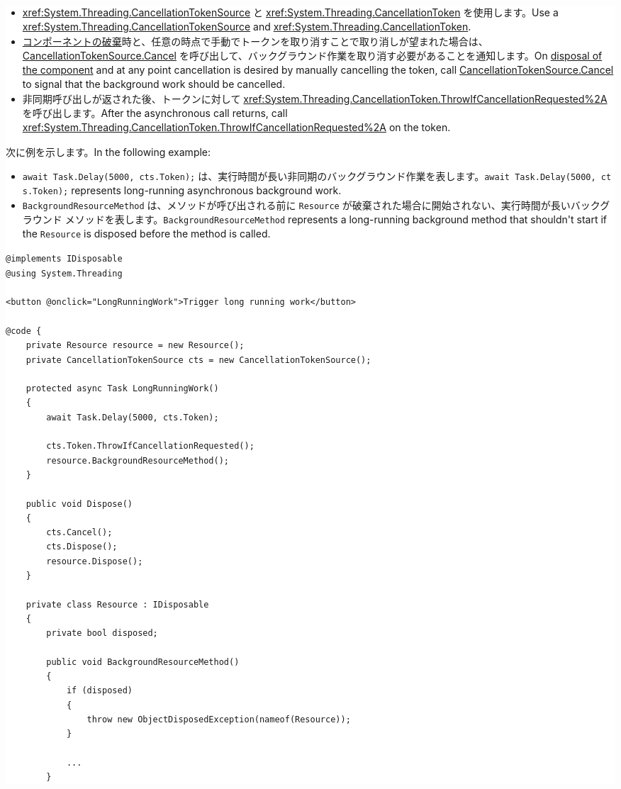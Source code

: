 * <span data-ttu-id="a4a05-214"><xref:System.Threading.CancellationTokenSource> と <xref:System.Threading.CancellationToken> を使用します。</span><span class="sxs-lookup"><span data-stu-id="a4a05-214">Use a <xref:System.Threading.CancellationTokenSource> and <xref:System.Threading.CancellationToken>.</span></span>
* <span data-ttu-id="a4a05-215">[コンポーネントの破棄](#component-disposal-with-idisposable)時と、任意の時点で手動でトークンを取り消すことで取り消しが望まれた場合は、[CancellationTokenSource.Cancel](xref:System.Threading.CancellationTokenSource.Cancel%2A) を呼び出して、バックグラウンド作業を取り消す必要があることを通知します。</span><span class="sxs-lookup"><span data-stu-id="a4a05-215">On [disposal of the component](#component-disposal-with-idisposable) and at any point cancellation is desired by manually cancelling the token, call [CancellationTokenSource.Cancel](xref:System.Threading.CancellationTokenSource.Cancel%2A) to signal that the background work should be cancelled.</span></span>
* <span data-ttu-id="a4a05-216">非同期呼び出しが返された後、トークンに対して <xref:System.Threading.CancellationToken.ThrowIfCancellationRequested%2A> を呼び出します。</span><span class="sxs-lookup"><span data-stu-id="a4a05-216">After the asynchronous call returns, call <xref:System.Threading.CancellationToken.ThrowIfCancellationRequested%2A> on the token.</span></span>

<span data-ttu-id="a4a05-217">次に例を示します。</span><span class="sxs-lookup"><span data-stu-id="a4a05-217">In the following example:</span></span>

* <span data-ttu-id="a4a05-218">`await Task.Delay(5000, cts.Token);` は、実行時間が長い非同期のバックグラウンド作業を表します。</span><span class="sxs-lookup"><span data-stu-id="a4a05-218">`await Task.Delay(5000, cts.Token);` represents long-running asynchronous background work.</span></span>
* <span data-ttu-id="a4a05-219">`BackgroundResourceMethod` は、メソッドが呼び出される前に `Resource` が破棄された場合に開始されない、実行時間が長いバックグラウンド メソッドを表します。</span><span class="sxs-lookup"><span data-stu-id="a4a05-219">`BackgroundResourceMethod` represents a long-running background method that shouldn't start if the `Resource` is disposed before the method is called.</span></span>

```razor
@implements IDisposable
@using System.Threading

<button @onclick="LongRunningWork">Trigger long running work</button>

@code {
    private Resource resource = new Resource();
    private CancellationTokenSource cts = new CancellationTokenSource();

    protected async Task LongRunningWork()
    {
        await Task.Delay(5000, cts.Token);

        cts.Token.ThrowIfCancellationRequested();
        resource.BackgroundResourceMethod();
    }

    public void Dispose()
    {
        cts.Cancel();
        cts.Dispose();
        resource.Dispose();
    }

    private class Resource : IDisposable
    {
        private bool disposed;

        public void BackgroundResourceMethod()
        {
            if (disposed)
            {
                throw new ObjectDisposedException(nameof(Resource));
            }
            
            ...
        }
```